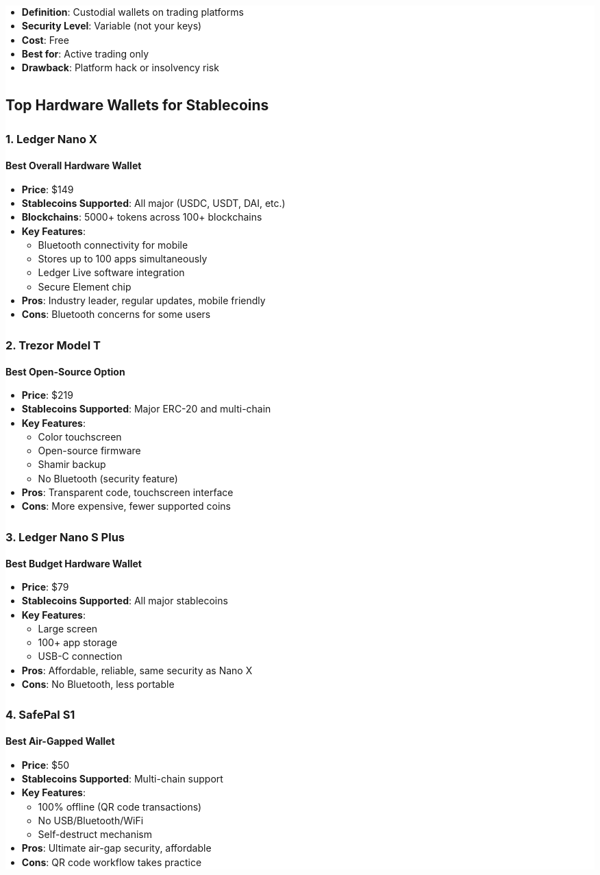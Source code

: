 - **Definition**: Custodial wallets on trading platforms
- **Security Level**: Variable (not your keys)
- **Cost**: Free
- **Best for**: Active trading only
- **Drawback**: Platform hack or insolvency risk

## Top Hardware Wallets for Stablecoins

### 1. Ledger Nano X
**Best Overall Hardware Wallet**

- **Price**: $149
- **Stablecoins Supported**: All major (USDC, USDT, DAI, etc.)
- **Blockchains**: 5000+ tokens across 100+ blockchains
- **Key Features**:
  - Bluetooth connectivity for mobile
  - Stores up to 100 apps simultaneously
  - Ledger Live software integration
  - Secure Element chip
- **Pros**: Industry leader, regular updates, mobile friendly
- **Cons**: Bluetooth concerns for some users

### 2. Trezor Model T
**Best Open-Source Option**

- **Price**: $219
- **Stablecoins Supported**: Major ERC-20 and multi-chain
- **Key Features**:
  - Color touchscreen
  - Open-source firmware
  - Shamir backup
  - No Bluetooth (security feature)
- **Pros**: Transparent code, touchscreen interface
- **Cons**: More expensive, fewer supported coins

### 3. Ledger Nano S Plus
**Best Budget Hardware Wallet**

- **Price**: $79
- **Stablecoins Supported**: All major stablecoins
- **Key Features**:
  - Large screen
  - 100+ app storage
  - USB-C connection
- **Pros**: Affordable, reliable, same security as Nano X
- **Cons**: No Bluetooth, less portable

### 4. SafePal S1
**Best Air-Gapped Wallet**

- **Price**: $50
- **Stablecoins Supported**: Multi-chain support
- **Key Features**:
  - 100% offline (QR code transactions)
  - No USB/Bluetooth/WiFi
  - Self-destruct mechanism
- **Pros**: Ultimate air-gap security, affordable
- **Cons**: QR code workflow takes practice
